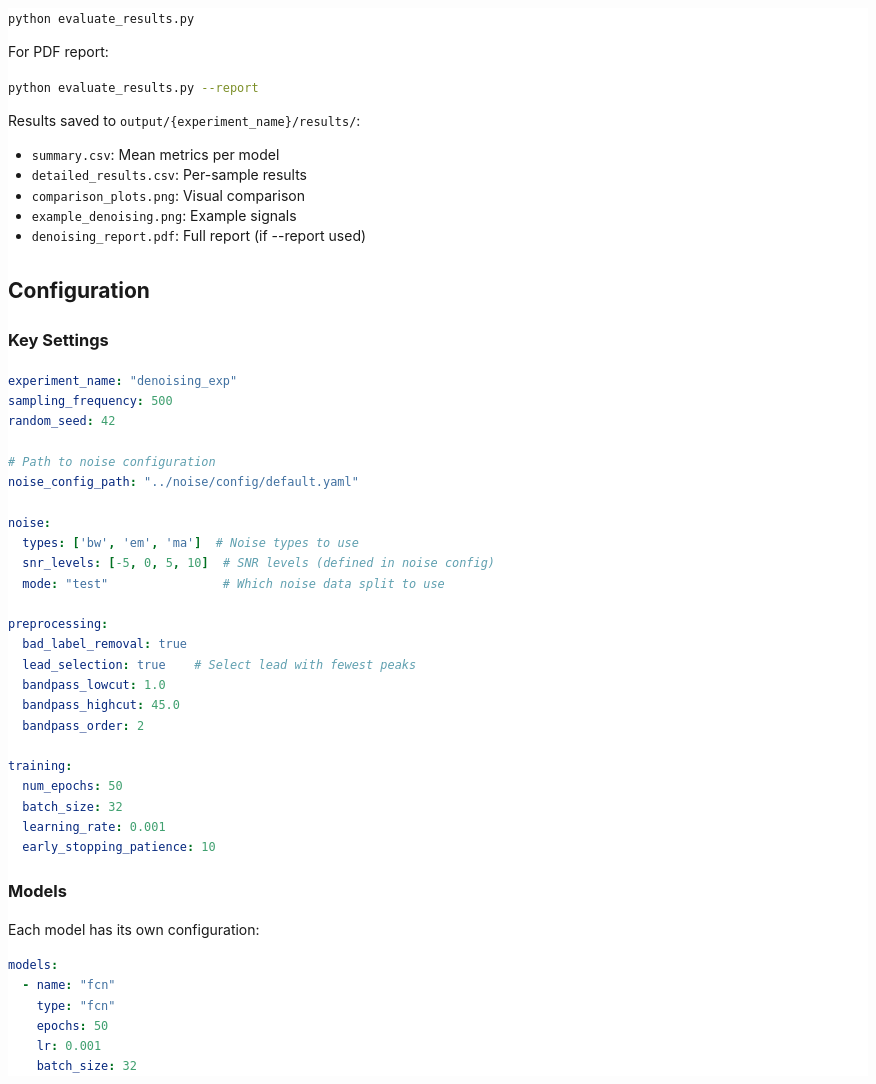 ```bash
python evaluate_results.py
```

For PDF report:
```bash
python evaluate_results.py --report
```

Results saved to `output/{experiment_name}/results/`:
- `summary.csv`: Mean metrics per model
- `detailed_results.csv`: Per-sample results
- `comparison_plots.png`: Visual comparison
- `example_denoising.png`: Example signals
- `denoising_report.pdf`: Full report (if --report used)

## Configuration

### Key Settings

```yaml
experiment_name: "denoising_exp"
sampling_frequency: 500
random_seed: 42

# Path to noise configuration
noise_config_path: "../noise/config/default.yaml"

noise:
  types: ['bw', 'em', 'ma']  # Noise types to use
  snr_levels: [-5, 0, 5, 10]  # SNR levels (defined in noise config)
  mode: "test"                # Which noise data split to use

preprocessing:
  bad_label_removal: true
  lead_selection: true    # Select lead with fewest peaks
  bandpass_lowcut: 1.0
  bandpass_highcut: 45.0
  bandpass_order: 2

training:
  num_epochs: 50
  batch_size: 32
  learning_rate: 0.001
  early_stopping_patience: 10
```

### Models

Each model has its own configuration:

```yaml
models:
  - name: "fcn"
    type: "fcn"
    epochs: 50
    lr: 0.001
    batch_size: 32
```
